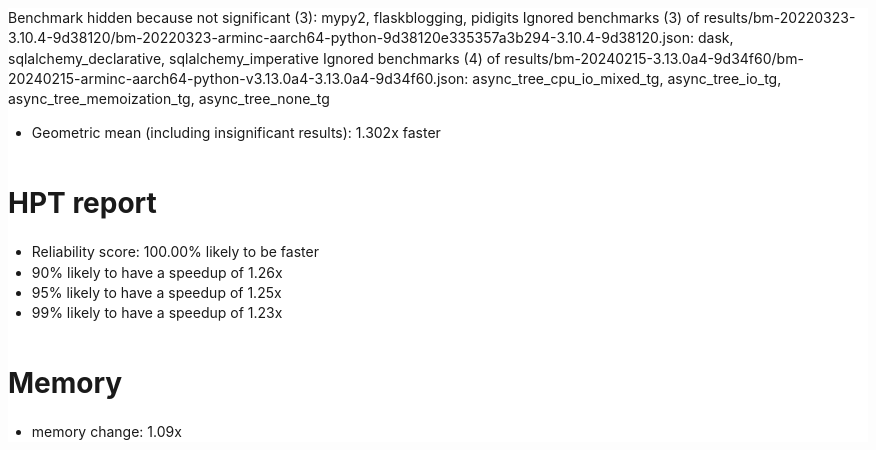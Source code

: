 Benchmark hidden because not significant (3): mypy2, flaskblogging, pidigits
Ignored benchmarks (3) of results/bm-20220323-3.10.4-9d38120/bm-20220323-arminc-aarch64-python-9d38120e335357a3b294-3.10.4-9d38120.json: dask, sqlalchemy_declarative, sqlalchemy_imperative
Ignored benchmarks (4) of results/bm-20240215-3.13.0a4-9d34f60/bm-20240215-arminc-aarch64-python-v3.13.0a4-3.13.0a4-9d34f60.json: async_tree_cpu_io_mixed_tg, async_tree_io_tg, async_tree_memoization_tg, async_tree_none_tg

- Geometric mean (including insignificant results): 1.302x faster
# HPT report

- Reliability score: 100.00% likely to be faster
- 90% likely to have a speedup of 1.26x
- 95% likely to have a speedup of 1.25x
- 99% likely to have a speedup of 1.23x

# Memory
- memory change: 1.09x